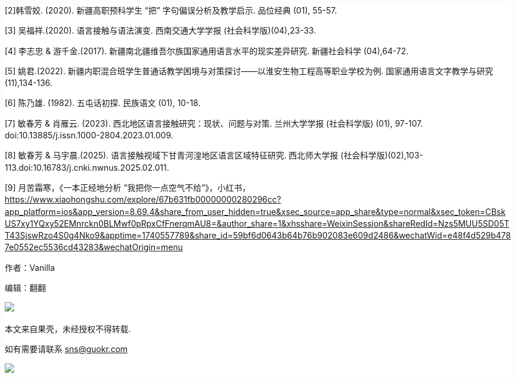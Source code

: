 [2]韩雪姣. (2020). 新疆高职预科学生 “把” 字句偏误分析及教学启示. 品位经典 (01), 55-57.

[3] 吴福祥.(2020). 语言接触与语法演变. 西南交通大学学报 (社会科学版)(04),23-33.

[4] 李志忠 & 游千金.(2017). 新疆南北疆维吾尔族国家通用语言水平的现实差异研究. 新疆社会科学 (04),64-72.

[5] 姚君.(2022). 新疆内职混合班学生普通话教学困境与对策探讨——以淮安生物工程高等职业学校为例. 国家通用语言文字教学与研究 (11),134-136.

[6] 陈乃雄. (1982). 五屯话初探. 民族语文 (01), 10-18.

[7] 敏春芳 & 肖雁云. (2023). 西北地区语言接触研究：现状、问题与对策. 兰州大学学报 (社会科学版) (01), 97-107. doi:10.13885/j.issn.1000-2804.2023.01.009.

[8] 敏春芳 & 马宇晨.(2025). 语言接触视域下甘青河湟地区语言区域特征研究. 西北师大学报 (社会科学版)(02),103-113.doi:10.16783/j.cnki.nwnus.2025.02.011.

[9] 月苦霜寒，《一本正经地分析 “我把你一点空气不给”》，小红书，https://www.xiaohongshu.com/explore/67b631fb00000000280296cc?app_platform=ios&app_version=8.69.4&share_from_user_hidden=true&xsec_source=app_share&type=normal&xsec_token=CBskUS7xy1YQxy52EMnrckn0BLMwf0pRpxCfFnerqmAU8=&author_share=1&xhsshare=WeixinSession&shareRedId=Nzs5MUU5SD05TT43SjswRzo4S0g4Nko9&apptime=1740557789&share_id=59bf6d0643b64b76b902083e609d2486&wechatWid=e48f4d529b4787e0552ec5536cd43283&wechatOrigin=menu

作者：Vanilla

编辑：翻翻

![](https://mmbiz.qpic.cn/sz_mmbiz_png/icZklJrRfHgA6Hz2ePXt7vqicEHZTav1BKz2mntibdbdGZpChB3w5s65pZSxyJ1PG0LGiarKX6DTgCkxFrBiaavClJQ/640?wx_fmt=png&from=appmsg)

本文来自果壳，未经授权不得转载.

如有需要请联系 sns@guokr.com

![](https://mmbiz.qpic.cn/sz_mmbiz_jpg/icZklJrRfHgA6Hz2ePXt7vqicEHZTav1BKNbQYiazRVplRzrADqThFUNzdmFp6qTou37NxbwVYibLibsX2zcVH5jianw/640?wx_fmt=jpeg&from=appmsg)